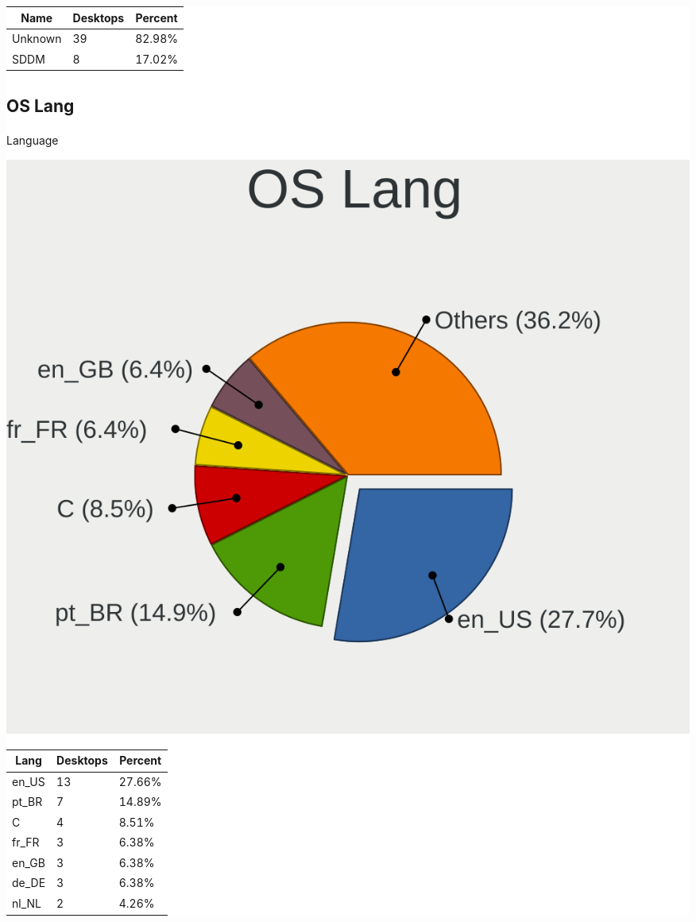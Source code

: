 
| Name    | Desktops | Percent |
|---------|----------|---------|
| Unknown | 39       | 82.98%  |
| SDDM    | 8        | 17.02%  |

OS Lang
-------

Language

![OS Lang](./images/pie_chart/os_lang.svg)


| Lang  | Desktops | Percent |
|-------|----------|---------|
| en_US | 13       | 27.66%  |
| pt_BR | 7        | 14.89%  |
| C     | 4        | 8.51%   |
| fr_FR | 3        | 6.38%   |
| en_GB | 3        | 6.38%   |
| de_DE | 3        | 6.38%   |
| nl_NL | 2        | 4.26%   |